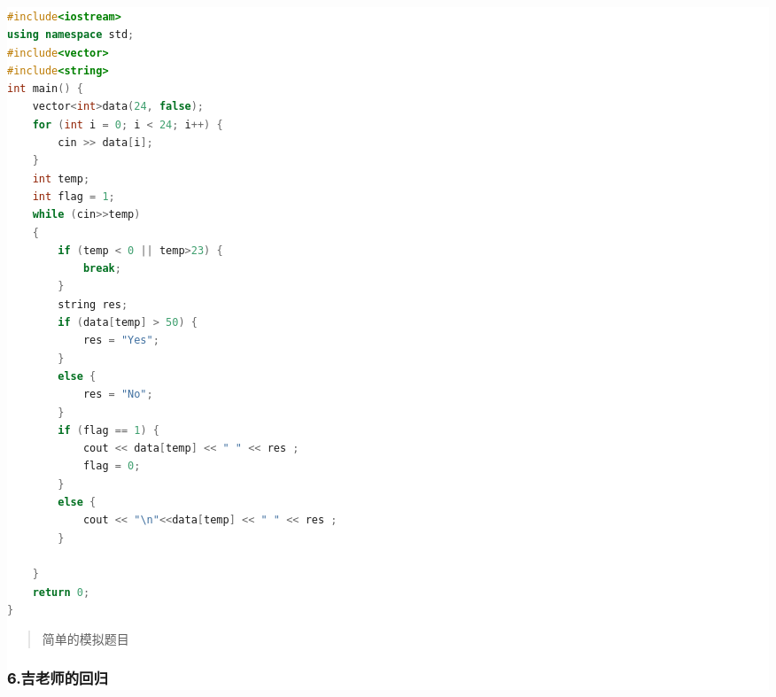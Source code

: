 ```c++
#include<iostream>
using namespace std;
#include<vector>
#include<string>
int main() {
	vector<int>data(24, false);
	for (int i = 0; i < 24; i++) {
		cin >> data[i];
	}
	int temp;
	int flag = 1;
	while (cin>>temp)
	{
		if (temp < 0 || temp>23) {
			break;
		}
		string res;
		if (data[temp] > 50) {
			res = "Yes";
		}
		else {
			res = "No";
		}
		if (flag == 1) {
			cout << data[temp] << " " << res ;
			flag = 0;
		}
		else {
			cout << "\n"<<data[temp] << " " << res ;
		}
		
	}
	return 0;
}
```

> 简单的模拟题目

### 6.吉老师的回归
